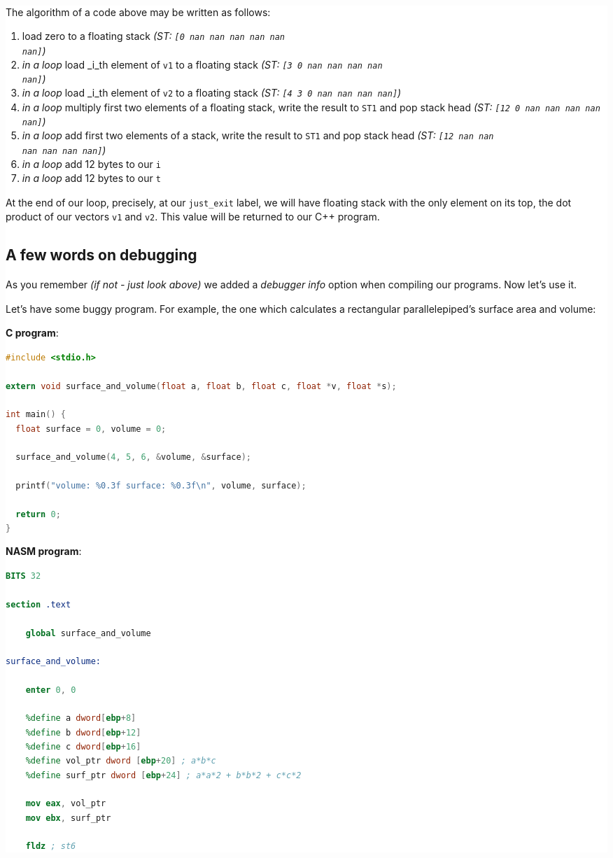 The algorithm of a code above may be written as follows:

1. load zero to a floating stack _(ST: <code>[0 nan nan nan nan nan nan]</code>)_
2. _in a loop_ load _i_th element of <code>v1</code> to a floating stack _(ST: <code>[3 0 nan nan nan nan nan]</code>)_
3. _in a loop_ load _i_th element of <code>v2</code> to a floating stack _(ST: <code>[4 3 0 nan nan nan nan]</code>)_
4. _in a loop_ multiply first two elements of a floating stack, write the result to <code>ST1</code> and pop stack head _(ST: <code>[12 0 nan nan nan nan nan]</code>)_
5. _in a loop_ add first two elements of a stack, write the result to <code>ST1</code> and pop stack head _(ST: <code>[12 nan nan nan nan nan nan]</code>)_
6. _in a loop_ add 12 bytes to our <code>i</code>
7. _in a loop_ add 12 bytes to our <code>t</code>

At the end of our loop, precisely, at our <code>just_exit</code> label, we will have floating stack with the only element on its top, the dot product of our vectors <code>v1</code> and <code>v2</code>. This value will be returned to our C++ program.

## A few words on debugging

As you remember _(if not - just look above)_ we added a _debugger info_ option when compiling our programs. Now let&rsquo;s use it.

Let&rsquo;s have some buggy program. For example, the one which calculates a rectangular parallelepiped&rsquo;s surface area and volume:

**C program**:

```c
#include <stdio.h>

extern void surface_and_volume(float a, float b, float c, float *v, float *s);

int main() {
  float surface = 0, volume = 0;

  surface_and_volume(4, 5, 6, &volume, &surface);

  printf("volume: %0.3f surface: %0.3f\n", volume, surface);

  return 0;
}
```

**NASM program**:

```nasm
BITS 32

section .text

    global surface_and_volume

surface_and_volume:

    enter 0, 0

    %define a dword[ebp+8]
    %define b dword[ebp+12]
    %define c dword[ebp+16]
    %define vol_ptr dword [ebp+20] ; a*b*c
    %define surf_ptr dword [ebp+24] ; a*a*2 + b*b*2 + c*c*2

    mov eax, vol_ptr
    mov ebx, surf_ptr

    fldz ; st6
```